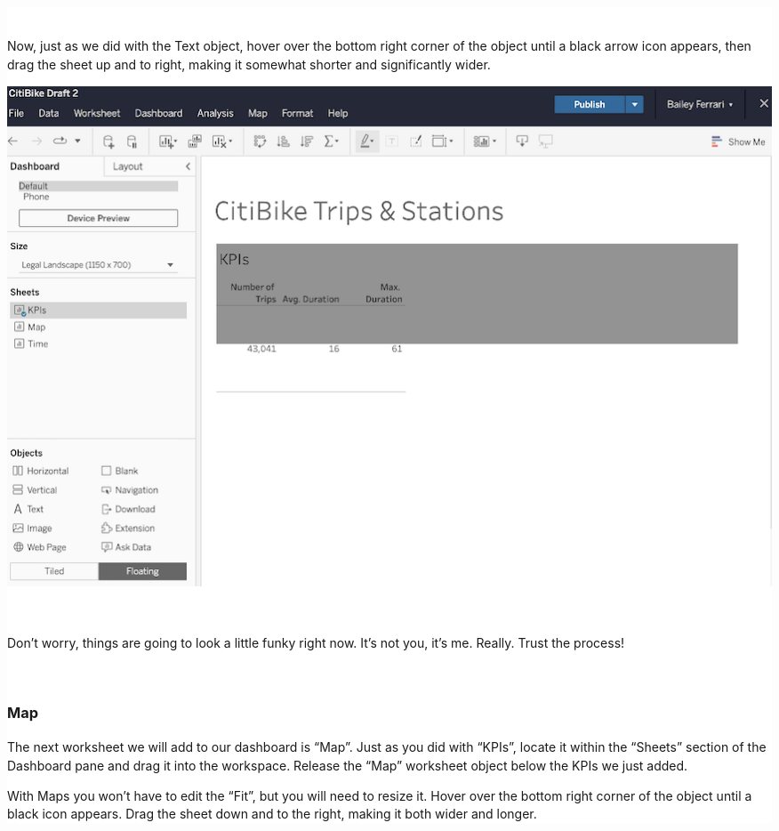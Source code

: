 <br>


Now, just as we did with the Text object, hover over the bottom right corner of the object until a black arrow icon appears, then drag the sheet up and to right, making it somewhat shorter and significantly wider. 

![Apply DS Filters](assets/Tab_9.3.png)

<br>

Don’t worry, things are going to look a little funky right now. It’s not you, it’s me. Really. Trust the process!

<br>

### Map

The next worksheet we will add to our dashboard is “Map”. Just as you did with “KPIs”, locate it within the “Sheets” section of the Dashboard pane and drag it into the workspace. Release the “Map” worksheet object below the KPIs we just added. 

With Maps you won’t have to edit the “Fit”, but you will need to resize it. Hover over the bottom right corner of the object until a black icon appears. Drag the sheet down and to the right, making it both wider and longer.
